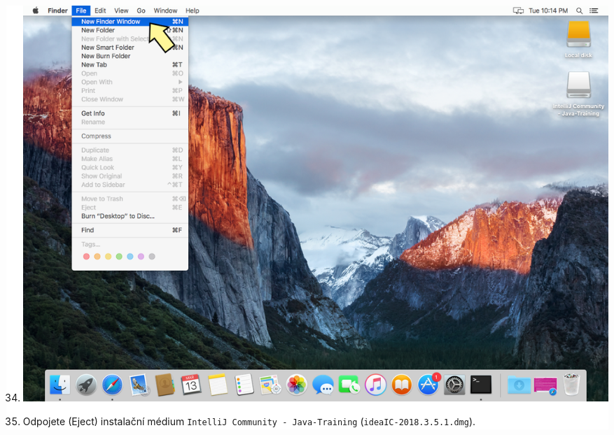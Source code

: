 34. ![](img/screenshot48.png)

35. Odpojete (Eject) instalační médium `IntelliJ Community - Java-Training` (`ideaIC-2018.3.5.1.dmg`).
